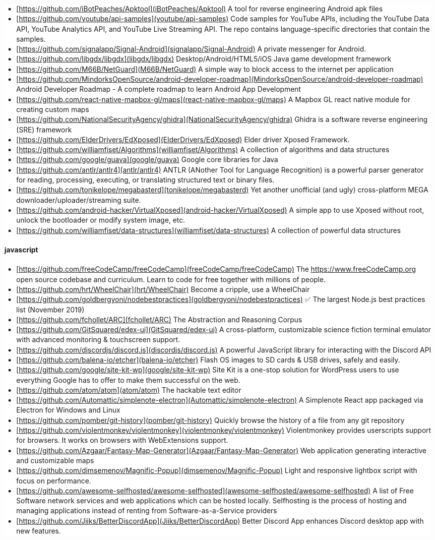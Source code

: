 * [https://github.com/iBotPeaches/Apktool](iBotPeaches/Apktool) A tool for reverse engineering Android apk files
* [https://github.com/youtube/api-samples](youtube/api-samples) Code samples for YouTube APIs, including the YouTube Data API, YouTube Analytics API, and YouTube Live Streaming API. The repo contains language-specific directories that contain the samples.
* [https://github.com/signalapp/Signal-Android](signalapp/Signal-Android) A private messenger for Android.
* [https://github.com/libgdx/libgdx](libgdx/libgdx) Desktop/Android/HTML5/iOS Java game development framework
* [https://github.com/M66B/NetGuard](M66B/NetGuard) A simple way to block access to the internet per application
* [https://github.com/MindorksOpenSource/android-developer-roadmap](MindorksOpenSource/android-developer-roadmap) Android Developer Roadmap - A complete roadmap to learn Android App Development
* [https://github.com/react-native-mapbox-gl/maps](react-native-mapbox-gl/maps) A Mapbox GL react native module for creating custom maps
* [https://github.com/NationalSecurityAgency/ghidra](NationalSecurityAgency/ghidra) Ghidra is a software reverse engineering (SRE) framework
* [https://github.com/ElderDrivers/EdXposed](ElderDrivers/EdXposed) Elder driver Xposed Framework.
* [https://github.com/williamfiset/Algorithms](williamfiset/Algorithms) A collection of algorithms and data structures
* [https://github.com/google/guava](google/guava) Google core libraries for Java
* [https://github.com/antlr/antlr4](antlr/antlr4) ANTLR (ANother Tool for Language Recognition) is a powerful parser generator for reading, processing, executing, or translating structured text or binary files.
* [https://github.com/tonikelope/megabasterd](tonikelope/megabasterd) Yet another unofficial (and ugly) cross-platform MEGA downloader/uploader/streaming suite.
* [https://github.com/android-hacker/VirtualXposed](android-hacker/VirtualXposed) A simple app to use Xposed without root, unlock the bootloader or modify system image, etc.
* [https://github.com/williamfiset/data-structures](williamfiset/data-structures) A collection of powerful data structures

#### javascript
* [https://github.com/freeCodeCamp/freeCodeCamp](freeCodeCamp/freeCodeCamp) The https://www.freeCodeCamp.org open source codebase and curriculum. Learn to code for free together with millions of people.
* [https://github.com/hrt/WheelChair](hrt/WheelChair) Become a cripple, use a WheelChair
* [https://github.com/goldbergyoni/nodebestpractices](goldbergyoni/nodebestpractices) ✅ The largest Node.js best practices list (November 2019)
* [https://github.com/fchollet/ARC](fchollet/ARC) The Abstraction and Reasoning Corpus
* [https://github.com/GitSquared/edex-ui](GitSquared/edex-ui) A cross-platform, customizable science fiction terminal emulator with advanced monitoring & touchscreen support.
* [https://github.com/discordjs/discord.js](discordjs/discord.js) A powerful JavaScript library for interacting with the Discord API
* [https://github.com/balena-io/etcher](balena-io/etcher) Flash OS images to SD cards & USB drives, safely and easily.
* [https://github.com/google/site-kit-wp](google/site-kit-wp) Site Kit is a one-stop solution for WordPress users to use everything Google has to offer to make them successful on the web.
* [https://github.com/atom/atom](atom/atom) The hackable text editor
* [https://github.com/Automattic/simplenote-electron](Automattic/simplenote-electron) A Simplenote React app packaged via Electron for Windows and Linux
* [https://github.com/pomber/git-history](pomber/git-history) Quickly browse the history of a file from any git repository
* [https://github.com/violentmonkey/violentmonkey](violentmonkey/violentmonkey) Violentmonkey provides userscripts support for browsers. It works on browsers with WebExtensions support.
* [https://github.com/Azgaar/Fantasy-Map-Generator](Azgaar/Fantasy-Map-Generator) Web application generating interactive and customizable maps
* [https://github.com/dimsemenov/Magnific-Popup](dimsemenov/Magnific-Popup) Light and responsive lightbox script with focus on performance.
* [https://github.com/awesome-selfhosted/awesome-selfhosted](awesome-selfhosted/awesome-selfhosted) A list of Free Software network services and web applications which can be hosted locally. Selfhosting is the process of hosting and managing applications instead of renting from Software-as-a-Service providers
* [https://github.com/Jiiks/BetterDiscordApp](Jiiks/BetterDiscordApp) Better Discord App enhances Discord desktop app with new features.
